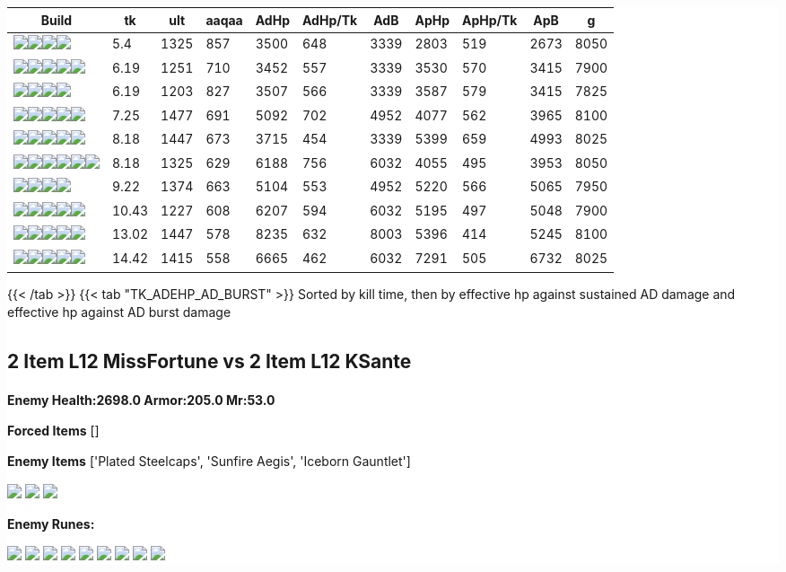 



 Build |tk|ult|aaqaa|AdHp|AdHp/Tk|AdB|ApHp|ApHp/Tk|ApB|g
-|-|-|-|-|-|-|-|-|-|-
![](/item/6672.png)![](/item/3153.png)![](/item/1055.png)![](/item/1038.png)|5.4|1325|857|3500|648|3339|2803|519|2673|8050
![](/item/6672.png)![](/item/3091.png)![](/item/1053.png)![](/item/1055.png)![](/item/1036.png)|6.19|1251|710|3452|557|3339|3530|570|3415|7900
![](/item/3153.png)![](/item/3091.png)![](/item/1055.png)![](/item/1037.png)|6.19|1203|827|3507|566|3339|3587|579|3415|7825
![](/item/6672.png)![](/item/6673.png)![](/item/1055.png)![](/item/1038.png)![](/item/1036.png)|7.25|1477|691|5092|702|4952|4077|562|3965|8100
![](/item/6672.png)![](/item/3156.png)![](/item/1053.png)![](/item/1055.png)![](/item/1037.png)|8.18|1447|673|3715|454|3339|5399|659|4993|8025
![](/item/6672.png)![](/item/3026.png)![](/item/1053.png)![](/item/1055.png)![](/item/1036.png)![](/item/1036.png)|8.18|1325|629|6188|756|6032|4055|495|3953|8050
![](/item/6673.png)![](/item/3091.png)![](/item/1055.png)![](/item/1038.png)|9.22|1374|663|5104|553|4952|5220|566|5065|7950
![](/item/3026.png)![](/item/3091.png)![](/item/1053.png)![](/item/1055.png)![](/item/1036.png)|10.43|1227|608|6207|594|6032|5195|497|5048|7900
![](/item/6673.png)![](/item/3026.png)![](/item/1055.png)![](/item/1038.png)![](/item/1036.png)|13.02|1447|578|8235|632|8003|5396|414|5245|8100
![](/item/3156.png)![](/item/3026.png)![](/item/1053.png)![](/item/1055.png)![](/item/1037.png)|14.42|1415|558|6665|462|6032|7291|505|6732|8025
{{< /tab >}}
{{< tab "TK_ADEHP_AD_BURST" >}}
Sorted by kill time, then by effective hp against sustained AD damage and effective hp against AD burst damage
## 2 Item L12 MissFortune vs 2 Item L12 KSante

**Enemy Health:2698.0 Armor:205.0 Mr:53.0**


**Forced Items** []








**Enemy Items** ['Plated Steelcaps', 'Sunfire Aegis', 'Iceborn Gauntlet']





![](/item/3047.png)
![](/item/3068.png)
![](/item/6662.png)



**Enemy Runes:**





![](/Styles/Resolve/GraspOfTheUndying/GraspOfTheUndying.png)
![](/Styles/Resolve/Demolish/Demolish.png)
![](/Styles/Resolve/SecondWind/SecondWind.png)
![](/Styles/Resolve/Overgrowth/Overgrowth.png)
![](/Styles/Inspiration/MagicalFootwear/MagicalFootwear.png)
![](/Styles/Resolve/ApproachVelocity/ApproachVelocity.png)
![](/StatMods/StatModsAttackSpeedIcon.png)
![](/StatMods/StatModsMagicResIcon.MagicResist_Fix.png)
![](/StatMods/StatModsMagicResIcon.MagicResist_Fix.png)
